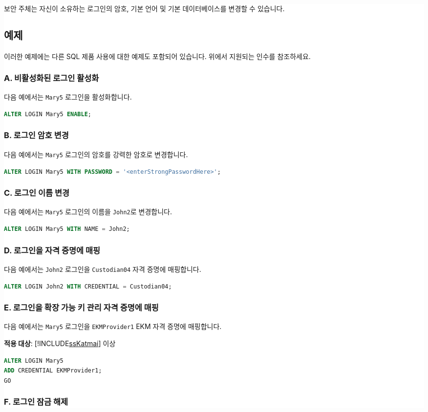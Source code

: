 보안 주체는 자신이 소유하는 로그인의 암호, 기본 언어 및 기본 데이터베이스를 변경할 수 있습니다.

## <a name="examples"></a>예제

이러한 예제에는 다른 SQL 제품 사용에 대한 예제도 포함되어 있습니다. 위에서 지원되는 인수를 참조하세요.

### <a name="a-enabling-a-disabled-login"></a>A. 비활성화된 로그인 활성화

다음 예에서는 `Mary5` 로그인을 활성화합니다.

```sql
ALTER LOGIN Mary5 ENABLE;
```

### <a name="b-changing-the-password-of-a-login"></a>B. 로그인 암호 변경

다음 예에서는 `Mary5` 로그인의 암호를 강력한 암호로 변경합니다.

```sql
ALTER LOGIN Mary5 WITH PASSWORD = '<enterStrongPasswordHere>';
```

### <a name="c-changing-the-name-of-a-login"></a>C. 로그인 이름 변경

다음 예에서는 `Mary5` 로그인의 이름을 `John2`로 변경합니다.

```sql
ALTER LOGIN Mary5 WITH NAME = John2;
```

### <a name="d-mapping-a-login-to-a-credential"></a>D. 로그인을 자격 증명에 매핑

다음 예에서는 `John2` 로그인을 `Custodian04` 자격 증명에 매핑합니다.

```sql
ALTER LOGIN John2 WITH CREDENTIAL = Custodian04;
```

### <a name="e-mapping-a-login-to-an-extensible-key-management-credential"></a>E. 로그인을 확장 가능 키 관리 자격 증명에 매핑

다음 예에서는 `Mary5` 로그인을 `EKMProvider1` EKM 자격 증명에 매핑합니다.

**적용 대상**: [!INCLUDE[ssKatmai](../../includes/sskatmai-md.md)] 이상

```sql
ALTER LOGIN Mary5
ADD CREDENTIAL EKMProvider1;
GO
```

### <a name="f-unlocking-a-login"></a>F. 로그인 잠금 해제
